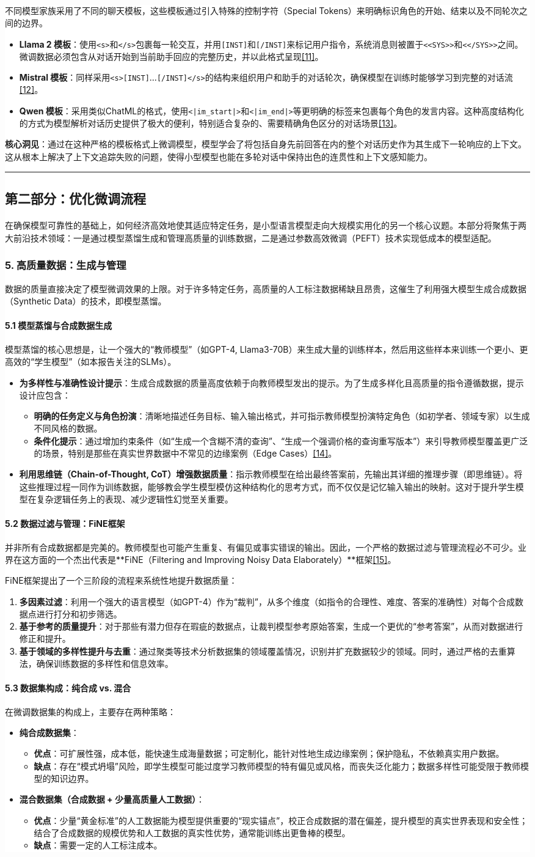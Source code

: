 不同模型家族采用了不同的聊天模板，这些模板通过引入特殊的控制字符（Special Tokens）来明确标识角色的开始、结束以及不同轮次之间的边界。

*   **Llama 2 模板**：使用`<s>`和`</s>`包裹每一轮交互，并用`[INST]`和`[/INST]`来标记用户指令，系统消息则被置于`<<SYS>>`和`<</SYS>>`之间。微调数据必须包含从对话开始到当前助手回应的完整历史，并以此格式呈现[[11]](https://www.llama.com/docs/model-cards-and-prompt-formats/meta-llama-2/)。

*   **Mistral 模板**：同样采用`<s>[INST]`...`[/INST]</s>`的结构来组织用户和助手的对话轮次，确保模型在训练时能够学习到完整的对话流[[12]](https://www.promptingguide.ai/models/mistral-7b)。

*   **Qwen 模板**：采用类似ChatML的格式，使用`<|im_start|>`和`<|im_end|>`等更明确的标签来包裹每个角色的发言内容。这种高度结构化的方式为模型解析对话历史提供了极大的便利，特别适合复杂的、需要精确角色区分的对话场景[[13]](https://huggingface.co/blog/qwen-3-chat-template-deep-dive)。

**核心洞见**：通过在这种严格的模板格式上微调模型，模型学会了将包括自身先前回答在内的整个对话历史作为其生成下一轮响应的上下文。这从根本上解决了上下文追踪失败的问题，使得小型模型也能在多轮对话中保持出色的连贯性和上下文感知能力。

---

## 第二部分：优化微调流程

在确保模型可靠性的基础上，如何经济高效地使其适应特定任务，是小型语言模型走向大规模实用化的另一个核心议题。本部分将聚焦于两大前沿技术领域：一是通过模型蒸馏生成和管理高质量的训练数据，二是通过参数高效微调（PEFT）技术实现低成本的模型适配。

### 5. 高质量数据：生成与管理

数据的质量直接决定了模型微调效果的上限。对于许多特定任务，高质量的人工标注数据稀缺且昂贵，这催生了利用强大模型生成合成数据（Synthetic Data）的技术，即模型蒸馏。

#### 5.1 模型蒸馏与合成数据生成

模型蒸馏的核心思想是，让一个强大的“教师模型”（如GPT-4, Llama3-70B）来生成大量的训练样本，然后用这些样本来训练一个更小、更高效的“学生模型”（如本报告关注的SLMs）。

*   **为多样性与准确性设计提示**：生成合成数据的质量高度依赖于向教师模型发出的提示。为了生成多样化且高质量的指令遵循数据，提示设计应包含：
    *   **明确的任务定义与角色扮演**：清晰地描述任务目标、输入输出格式，并可指示教师模型扮演特定角色（如初学者、领域专家）以生成不同风格的数据。
    *   **条件化提示**：通过增加约束条件（如“生成一个含糊不清的查询”、“生成一个强调价格的查询重写版本”）来引导教师模型覆盖更广泛的场景，特别是那些在真实世界数据中不常见的边缘案例（Edge Cases）[[14]](https://aclanthology.org/2024.findings-acl.658.pdf)。

*   **利用思维链（Chain-of-Thought, CoT）增强数据质量**：指示教师模型在给出最终答案前，先输出其详细的推理步骤（即思维链）。将这些推理过程一同作为训练数据，能够教会学生模型模仿这种结构化的思考方式，而不仅仅是记忆输入输出的映射。这对于提升学生模型在复杂逻辑任务上的表现、减少逻辑性幻觉至关重要。

#### 5.2 数据过滤与管理：FiNE框架

并非所有合成数据都是完美的。教师模型也可能产生重复、有偏见或事实错误的输出。因此，一个严格的数据过滤与管理流程必不可少。业界在这方面的一个杰出代表是**FiNE（Filtering and Improving Noisy Data Elaborately）**框架[[15]](https://aclanthology.org/2025.naacl-long.437.pdf)。

FiNE框架提出了一个三阶段的流程来系统性地提升数据质量：
1.  **多因素过滤**：利用一个强大的语言模型（如GPT-4）作为“裁判”，从多个维度（如指令的合理性、难度、答案的准确性）对每个合成数据点进行打分和初步筛选。
2.  **基于参考的质量提升**：对于那些有潜力但存在瑕疵的数据点，让裁判模型参考原始答案，生成一个更优的“参考答案”，从而对数据进行修正和提升。
3.  **基于领域的多样性提升与去重**：通过聚类等技术分析数据集的领域覆盖情况，识别并扩充数据较少的领域。同时，通过严格的去重算法，确保训练数据的多样性和信息效率。

#### 5.3 数据集构成：纯合成 vs. 混合

在微调数据集的构成上，主要存在两种策略：

*   **纯合成数据集**：
    *   **优点**：可扩展性强，成本低，能快速生成海量数据；可定制化，能针对性地生成边缘案例；保护隐私，不依赖真实用户数据。
    *   **缺点**：存在“模式坍塌”风险，即学生模型可能过度学习教师模型的特有偏见或风格，而丧失泛化能力；数据多样性可能受限于教师模型的知识边界。

*   **混合数据集（合成数据 + 少量高质量人工数据）**：
    *   **优点**：少量“黄金标准”的人工数据能为模型提供重要的“现实锚点”，校正合成数据的潜在偏差，提升模型的真实世界表现和安全性；结合了合成数据的规模优势和人工数据的真实性优势，通常能训练出更鲁棒的模型。
    *   **缺点**：需要一定的人工标注成本。

